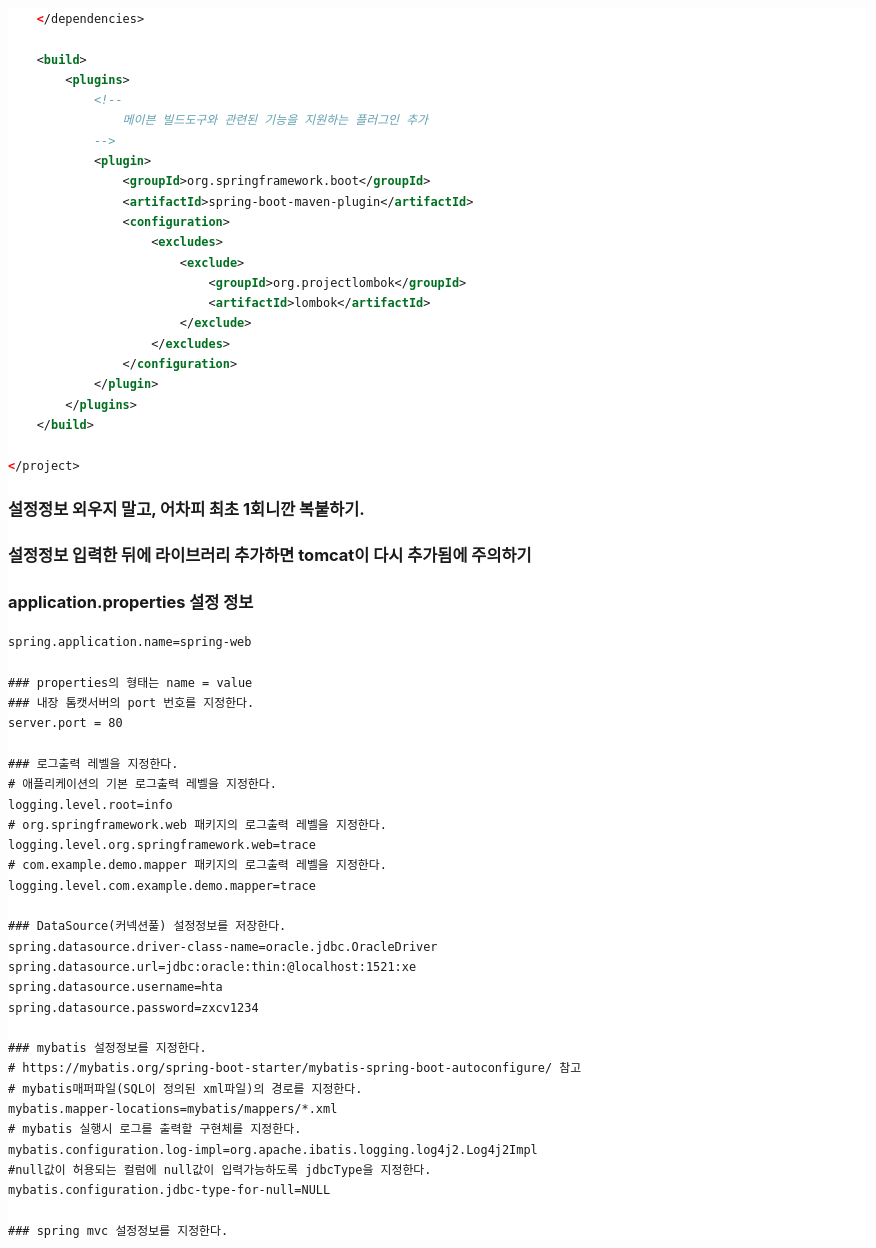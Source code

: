 ```xml
	</dependencies>

	<build>
		<plugins>
			<!--
				메이븐 빌드도구와 관련된 기능을 지원하는 플러그인 추가
			-->
			<plugin>
				<groupId>org.springframework.boot</groupId>
				<artifactId>spring-boot-maven-plugin</artifactId>
				<configuration>
					<excludes>
						<exclude>
							<groupId>org.projectlombok</groupId>
							<artifactId>lombok</artifactId>
						</exclude>
					</excludes>
				</configuration>
			</plugin>
		</plugins>
	</build>

</project>

```

### 설정정보 외우지 말고, 어차피 최초 1회니깐 복붙하기.
### 설정정보 입력한 뒤에 라이브러리 추가하면 tomcat이 다시 추가됨에 주의하기

### application.properties 설정 정보

```xml
spring.application.name=spring-web

### properties의 형태는 name = value
### 내장 톰캣서버의 port 번호를 지정한다.
server.port = 80

### 로그출력 레벨을 지정한다.
# 애플리케이션의 기본 로그출력 레벨을 지정한다.
logging.level.root=info
# org.springframework.web 패키지의 로그출력 레벨을 지정한다.
logging.level.org.springframework.web=trace
# com.example.demo.mapper 패키지의 로그출력 레벨을 지정한다.
logging.level.com.example.demo.mapper=trace

### DataSource(커넥션풀) 설정정보를 저장한다.
spring.datasource.driver-class-name=oracle.jdbc.OracleDriver
spring.datasource.url=jdbc:oracle:thin:@localhost:1521:xe
spring.datasource.username=hta
spring.datasource.password=zxcv1234

### mybatis 설정정보를 지정한다.
# https://mybatis.org/spring-boot-starter/mybatis-spring-boot-autoconfigure/ 참고
# mybatis매퍼파일(SQL이 정의된 xml파일)의 경로를 지정한다.
mybatis.mapper-locations=mybatis/mappers/*.xml
# mybatis 실행시 로그를 출력할 구현체를 지정한다.
mybatis.configuration.log-impl=org.apache.ibatis.logging.log4j2.Log4j2Impl
#null값이 허용되는 컬럼에 null값이 입력가능하도록 jdbcType을 지정한다.
mybatis.configuration.jdbc-type-for-null=NULL

### spring mvc 설정정보를 지정한다.
```